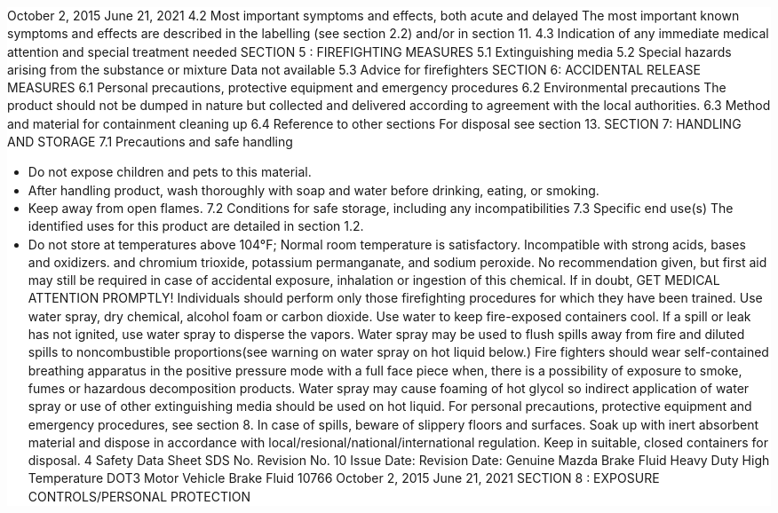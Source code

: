 October 2, 2015
June 21, 2021
4.2 Most important symptoms and effects, both acute and delayed
The most important known symptoms and effects are described in the labelling (see section 2.2) and/or in section 11.
4.3 Indication of any immediate medical attention and special treatment needed
SECTION 5 : FIREFIGHTING MEASURES
5.1 Extinguishing media
5.2 Special hazards arising from the substance or mixture
Data not available
5.3 Advice for firefighters
SECTION 6: ACCIDENTAL RELEASE MEASURES
6.1 Personal precautions, protective equipment and emergency procedures
6.2 Environmental precautions
The product should not be dumped in nature but collected and delivered according to agreement with the local authorities.
6.3 Method and material for containment cleaning up
6.4 Reference to other sections
For disposal see section 13.
SECTION 7: HANDLING AND STORAGE
7.1 Precautions and safe handling
- Do not expose children and pets to this material.
- After handling product, wash thoroughly with soap and water before drinking, eating, or smoking.
- Keep away from open flames.
7.2 Conditions for safe storage, including any incompatibilities
7.3 Specific end use(s)
The identified uses for this product are detailed in section 1.2.
- Do not store at temperatures above 104°F; Normal room temperature is satisfactory. Incompatible with strong acids, bases and 
oxidizers. and chromium trioxide, potassium permanganate, and sodium peroxide.
No recommendation given, but first aid may still be required in case of accidental exposure, inhalation or ingestion of this 
chemical. If in doubt, GET MEDICAL ATTENTION PROMPTLY!
Individuals should perform only those firefighting procedures for which they have been trained. Use water spray, dry chemical, 
alcohol foam or carbon dioxide. Use water to keep fire-exposed containers cool. If a spill or leak has not ignited, use water 
spray to disperse the vapors. Water spray may be used to flush spills away from fire and diluted spills to noncombustible 
proportions(see warning on water spray on hot liquid below.)
Fire fighters should wear self-contained breathing apparatus in the positive pressure mode with a full face piece when, there is a 
possibility of exposure to smoke, fumes or hazardous decomposition products. Water spray may cause foaming of hot glycol so 
indirect application of water spray or use of other extinguishing media should be used on hot liquid.
For personal precautions, protective equipment and emergency procedures, see section 8. In case of spills, beware of slippery 
floors and surfaces.
Soak up with inert absorbent material and dispose in accordance with local/resional/national/international regulation. Keep in 
suitable, closed containers for disposal.
4
Safety Data Sheet
SDS No.
Revision No.
10
Issue Date:
Revision Date:
Genuine Mazda Brake Fluid Heavy Duty High Temperature DOT3 Motor Vehicle Brake Fluid
10766
October 2, 2015
June 21, 2021
SECTION 8 : EXPOSURE CONTROLS/PERSONAL PROTECTION